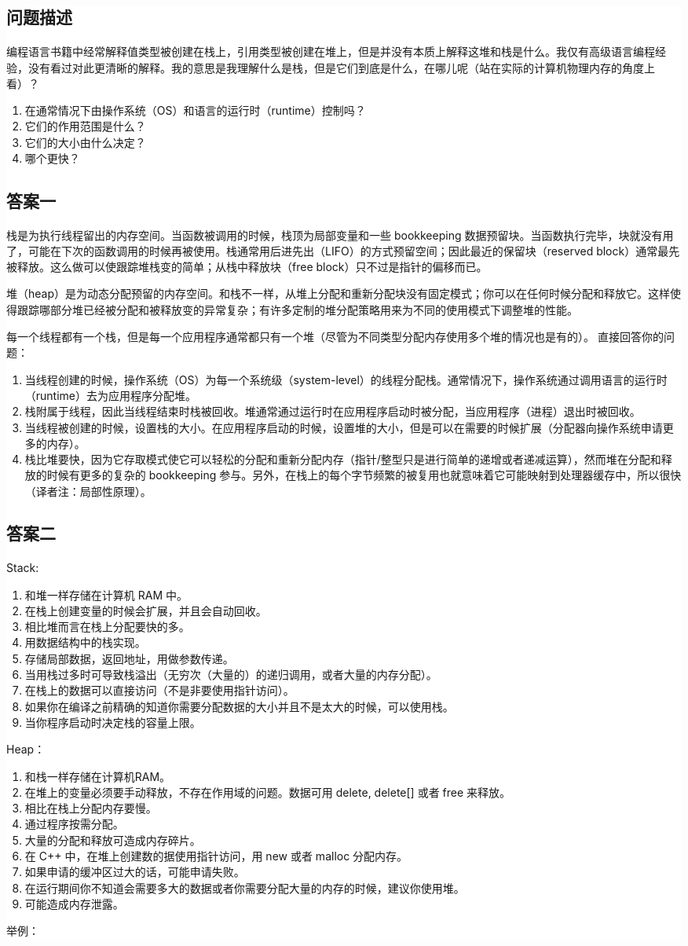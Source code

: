 ## 问题描述

编程语言书籍中经常解释值类型被创建在栈上，引用类型被创建在堆上，但是并没有本质上解释这堆和栈是什么。我仅有高级语言编程经验，没有看过对此更清晰的解释。我的意思是我理解什么是栈，但是它们到底是什么，在哪儿呢（站在实际的计算机物理内存的角度上看）？

1. 在通常情况下由操作系统（OS）和语言的运行时（runtime）控制吗？
2. 它们的作用范围是什么？
3. 它们的大小由什么决定？
4. 哪个更快？

## **答案一**

栈是为执行线程留出的内存空间。当函数被调用的时候，栈顶为局部变量和一些 bookkeeping 数据预留块。当函数执行完毕，块就没有用了，可能在下次的函数调用的时候再被使用。栈通常用后进先出（LIFO）的方式预留空间；因此最近的保留块（reserved block）通常最先被释放。这么做可以使跟踪堆栈变的简单；从栈中释放块（free block）只不过是指针的偏移而已。

堆（heap）是为动态分配预留的内存空间。和栈不一样，从堆上分配和重新分配块没有固定模式；你可以在任何时候分配和释放它。这样使得跟踪哪部分堆已经被分配和被释放变的异常复杂；有许多定制的堆分配策略用来为不同的使用模式下调整堆的性能。

每一个线程都有一个栈，但是每一个应用程序通常都只有一个堆（尽管为不同类型分配内存使用多个堆的情况也是有的）。
直接回答你的问题：

 1. 当线程创建的时候，操作系统（OS）为每一个系统级（system-level）的线程分配栈。通常情况下，操作系统通过调用语言的运行时（runtime）去为应用程序分配堆。 
 2. 栈附属于线程，因此当线程结束时栈被回收。堆通常通过运行时在应用程序启动时被分配，当应用程序（进程）退出时被回收。
 3. 当线程被创建的时候，设置栈的大小。在应用程序启动的时候，设置堆的大小，但是可以在需要的时候扩展（分配器向操作系统申请更多的内存）。
 4. 栈比堆要快，因为它存取模式使它可以轻松的分配和重新分配内存（指针/整型只是进行简单的递增或者递减运算），然而堆在分配和释放的时候有更多的复杂的 bookkeeping 参与。另外，在栈上的每个字节频繁的被复用也就意味着它可能映射到处理器缓存中，所以很快（译者注：局部性原理）。

## **答案二**

Stack:

1. 和堆一样存储在计算机 RAM 中。
2. 在栈上创建变量的时候会扩展，并且会自动回收。
3. 相比堆而言在栈上分配要快的多。
4. 用数据结构中的栈实现。
5. 存储局部数据，返回地址，用做参数传递。
6. 当用栈过多时可导致栈溢出（无穷次（大量的）的递归调用，或者大量的内存分配）。
7. 在栈上的数据可以直接访问（不是非要使用指针访问）。
8. 如果你在编译之前精确的知道你需要分配数据的大小并且不是太大的时候，可以使用栈。
9. 当你程序启动时决定栈的容量上限。

Heap：

1. 和栈一样存储在计算机RAM。
2. 在堆上的变量必须要手动释放，不存在作用域的问题。数据可用 delete, delete[] 或者 free 来释放。
3. 相比在栈上分配内存要慢。
4. 通过程序按需分配。
5. 大量的分配和释放可造成内存碎片。
6. 在 C++ 中，在堆上创建数的据使用指针访问，用 new 或者 malloc 分配内存。
7. 如果申请的缓冲区过大的话，可能申请失败。
8. 在运行期间你不知道会需要多大的数据或者你需要分配大量的内存的时候，建议你使用堆。
9. 可能造成内存泄露。

举例：
